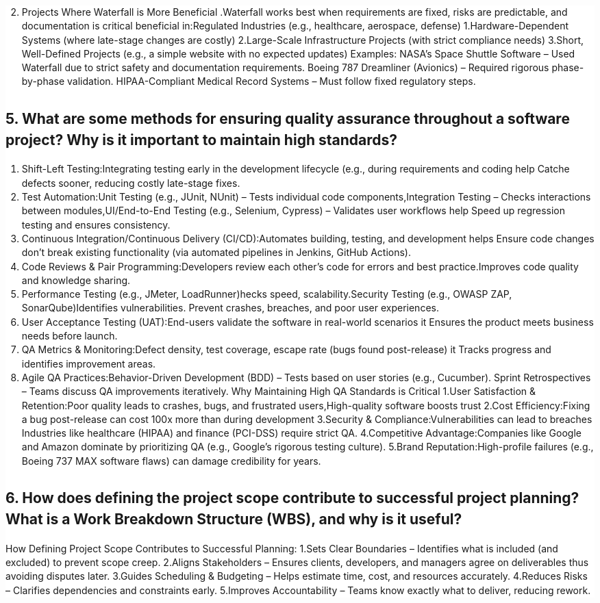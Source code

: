 2. Projects Where Waterfall is More Beneficial
.Waterfall works best when requirements are fixed, risks are predictable, and documentation is critical
beneficial in:Regulated Industries (e.g., healthcare, aerospace, defense)
1.Hardware-Dependent Systems (where late-stage changes are costly)
2.Large-Scale Infrastructure Projects (with strict compliance needs)
3.Short, Well-Defined Projects (e.g., a simple website with no expected updates)
Examples:
NASA’s Space Shuttle Software – Used Waterfall due to strict safety and documentation requirements.
Boeing 787 Dreamliner (Avionics) – Required rigorous phase-by-phase validation.
HIPAA-Compliant Medical Record Systems – Must follow fixed regulatory steps.

## 5. What are some methods for ensuring quality assurance throughout a software project? Why is it important to maintain high standards?
1. Shift-Left Testing:Integrating testing early in the development lifecycle (e.g., during requirements and coding help Catche defects sooner, reducing costly late-stage fixes.
2. Test Automation:Unit Testing (e.g., JUnit, NUnit) – Tests individual code components,Integration Testing – Checks interactions between modules,UI/End-to-End Testing (e.g., Selenium, Cypress) – Validates user workflows help Speed up regression testing and ensures consistency.
3. Continuous Integration/Continuous Delivery (CI/CD):Automates building, testing, and development helps Ensure code changes don’t break existing functionality (via automated pipelines in Jenkins, GitHub Actions).
4. Code Reviews & Pair Programming:Developers review each other’s code for errors and best practice.Improves code quality and knowledge sharing.
5. Performance Testing (e.g., JMeter, LoadRunner)hecks speed, scalability.Security Testing (e.g., OWASP ZAP, SonarQube)Identifies vulnerabilities.
Prevent crashes, breaches, and poor user experiences.
6. User Acceptance Testing (UAT):End-users validate the software in real-world scenarios it Ensures the product meets business needs before launch.
7. QA Metrics & Monitoring:Defect density, test coverage, escape rate (bugs found post-release) it Tracks progress and identifies improvement areas.
8. Agile QA Practices:Behavior-Driven Development (BDD) – Tests based on user stories (e.g., Cucumber).
Sprint Retrospectives – Teams discuss QA improvements iteratively.
Why Maintaining High QA Standards is Critical
1.User Satisfaction & Retention:Poor quality leads to crashes, bugs, and frustrated users,High-quality software boosts trust 
2.Cost Efficiency:Fixing a bug post-release can cost 100x more than during development 
3.Security & Compliance:Vulnerabilities can lead to breaches Industries like healthcare (HIPAA) and finance (PCI-DSS) require strict QA.
4.Competitive Advantage:Companies like Google and Amazon dominate by prioritizing QA (e.g., Google’s rigorous testing culture).
5.Brand Reputation:High-profile failures (e.g., Boeing 737 MAX software flaws) can damage credibility for years.

## 6. How does defining the project scope contribute to successful project planning? What is a Work Breakdown Structure (WBS), and why is it useful?
How Defining Project Scope Contributes to Successful Planning:
1.Sets Clear Boundaries – Identifies what is included (and excluded) to prevent scope creep. 
2.Aligns Stakeholders – Ensures clients, developers, and managers agree on deliverables thus avoiding disputes later.
3.Guides Scheduling & Budgeting – Helps estimate time, cost, and resources accurately.
4.Reduces Risks – Clarifies dependencies and constraints early.
5.Improves Accountability – Teams know exactly what to deliver, reducing rework.

